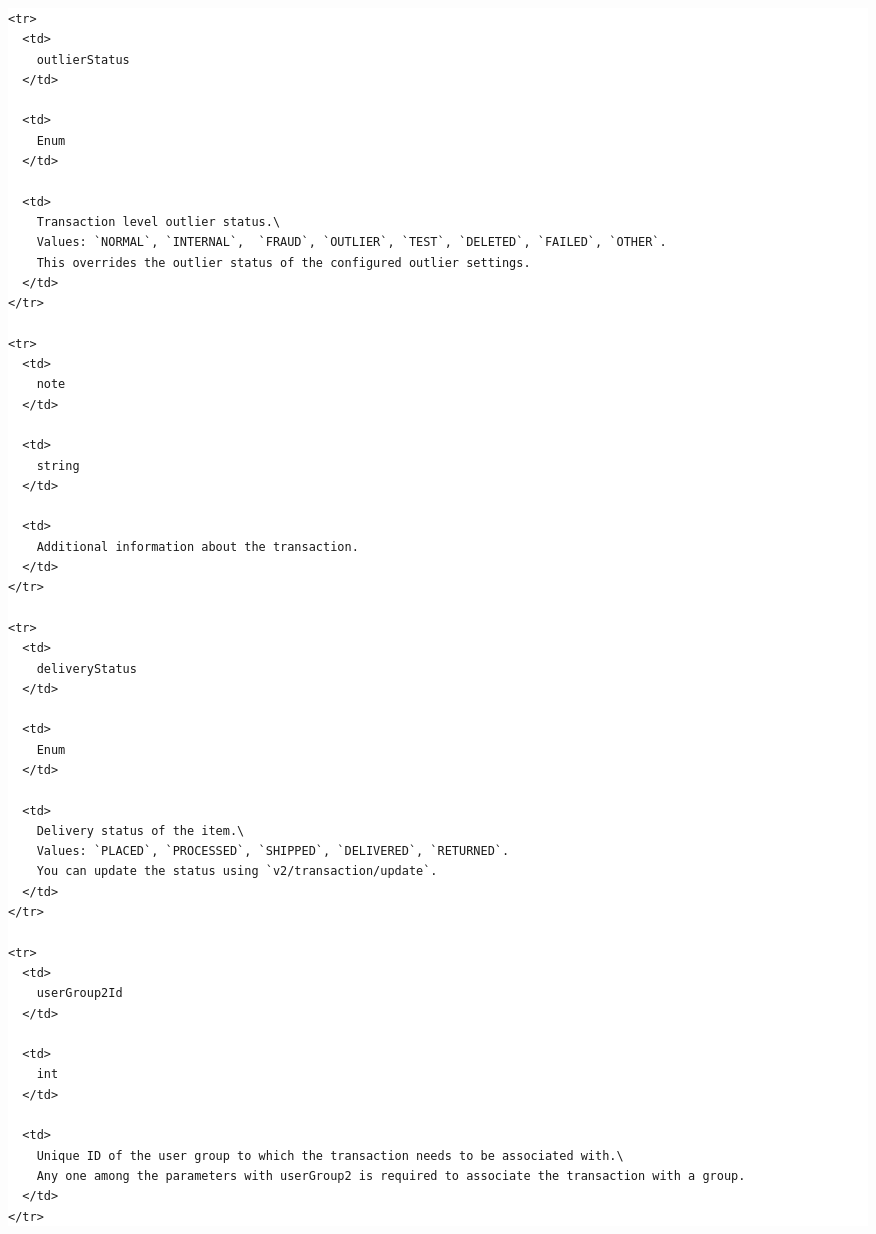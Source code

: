     <tr>
      <td>
        outlierStatus
      </td>

      <td>
        Enum
      </td>

      <td>
        Transaction level outlier status.\
        Values: `NORMAL`, `INTERNAL`,  `FRAUD`, `OUTLIER`, `TEST`, `DELETED`, `FAILED`, `OTHER`.
        This overrides the outlier status of the configured outlier settings.
      </td>
    </tr>

    <tr>
      <td>
        note
      </td>

      <td>
        string
      </td>

      <td>
        Additional information about the transaction.
      </td>
    </tr>

    <tr>
      <td>
        deliveryStatus
      </td>

      <td>
        Enum
      </td>

      <td>
        Delivery status of the item.\
        Values: `PLACED`, `PROCESSED`, `SHIPPED`, `DELIVERED`, `RETURNED`.
        You can update the status using `v2/transaction/update`.
      </td>
    </tr>

    <tr>
      <td>
        userGroup2Id
      </td>

      <td>
        int
      </td>

      <td>
        Unique ID of the user group to which the transaction needs to be associated with.\
        Any one among the parameters with userGroup2 is required to associate the transaction with a group.
      </td>
    </tr>
